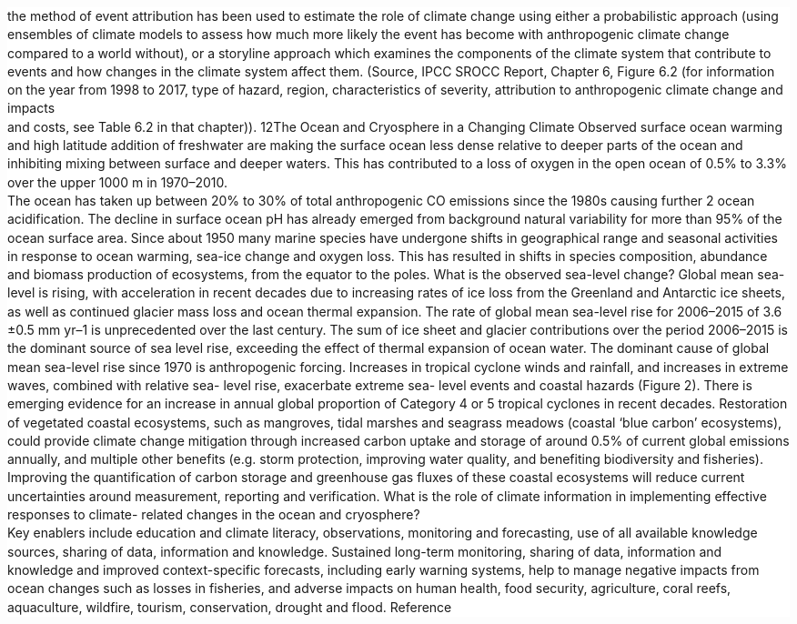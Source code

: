 the method of event attribution has been used to estimate the role of climate change using either a probabilistic approach (using ensembles of climate models to 
assess how much more likely the event has become with anthropogenic climate change compared to a world without), or a storyline approach which examines the 
components of the climate system that contribute to events and how changes in the climate system affect them. (Source, IPCC SROCC Report, Chapter 6, Figure 
6.2 (for information on the year from 1998 to 2017, type of hazard, region, characteristics of severity, attribution to anthropogenic climate change and impacts   
and costs, see Table 6.2 in that chapter)). 1 2The Ocean and Cryosphere in a Changing Climate 
Observed surface ocean warming and high latitude addition of freshwater are making the surface ocean less dense relative to 
deeper parts of the ocean and inhibiting mixing between surface and deeper waters. This has contributed to a loss of oxygen in 
the open ocean of 0.5% to 3.3% over the upper 1000 m in 1970–2010.  
The ocean has taken up between 20% to 30% of total anthropogenic CO  emissions since the 1980s causing further 
2
ocean acidification. The decline in surface ocean pH has already emerged from background natural variability for more than 
95% of the ocean surface area. 
Since about 1950 many marine species have undergone shifts in geographical range and seasonal activities in response 
to ocean warming, sea-ice change and oxygen loss. This has resulted in shifts in species composition, abundance and 
biomass production of ecosystems, from the equator to the poles. 
What is the observed sea-level change? 
Global mean sea-level is rising, with acceleration in recent decades due to increasing rates of ice loss from the Greenland 
and Antarctic ice sheets, as well as continued glacier mass loss and ocean thermal expansion. 
The rate of global mean sea-level rise for 2006–2015 of 3.6 ±0.5 mm yr–1 is unprecedented over the last century. The sum of 
ice sheet and glacier contributions over the period 2006–2015 is the dominant source of sea level rise, exceeding the 
effect of thermal expansion of ocean water. The dominant cause of global mean sea-level rise since 1970 is anthropogenic 
forcing. 
Increases  in  tropical  cyclone  winds  and  rainfall,  and  increases  in  extreme  waves,  combined  with  relative 
sea- level rise, exacerbate  extreme  sea- level  events  and  coastal  hazards (Figure 2).  There  is  emerging  evidence 
for  an increase in annual global proportion of Category 4 or 5 tropical cyclones in recent decades. 
Restoration  of  vegetated  coastal  ecosystems,  such  as  mangroves,  tidal  marshes  and  seagrass  meadows  (coastal 
‘blue carbon’ ecosystems), could provide climate change mitigation through increased carbon uptake and storage of around 
0.5% of current global emissions annually, and multiple other benefits (e.g. storm protection, improving water quality, and 
benefiting biodiversity  and  fisheries).  Improving  the  quantification  of  carbon  storage  and  greenhouse  gas  fluxes  of 
these coastal ecosystems will reduce current uncertainties around measurement, reporting and verification. 
What is the role of climate information in implementing effective responses to climate-
related changes in the ocean and cryosphere?  
Key  enablers  include  education  and  climate  literacy,  observations,  monitoring  and  forecasting,  use  of  all  available 
knowledge sources,  sharing  of  data,  information  and  knowledge.  Sustained  long-term  monitoring,  sharing  of  data, 
information  and knowledge and improved  context-specific  forecasts,  including  early  warning  systems,  help  to  manage 
negative impacts from ocean changes such as losses in fisheries, and adverse impacts on human health, food security, 
agriculture, coral reefs, aquaculture, wildfire, tourism, conservation, drought and flood. 
Reference 